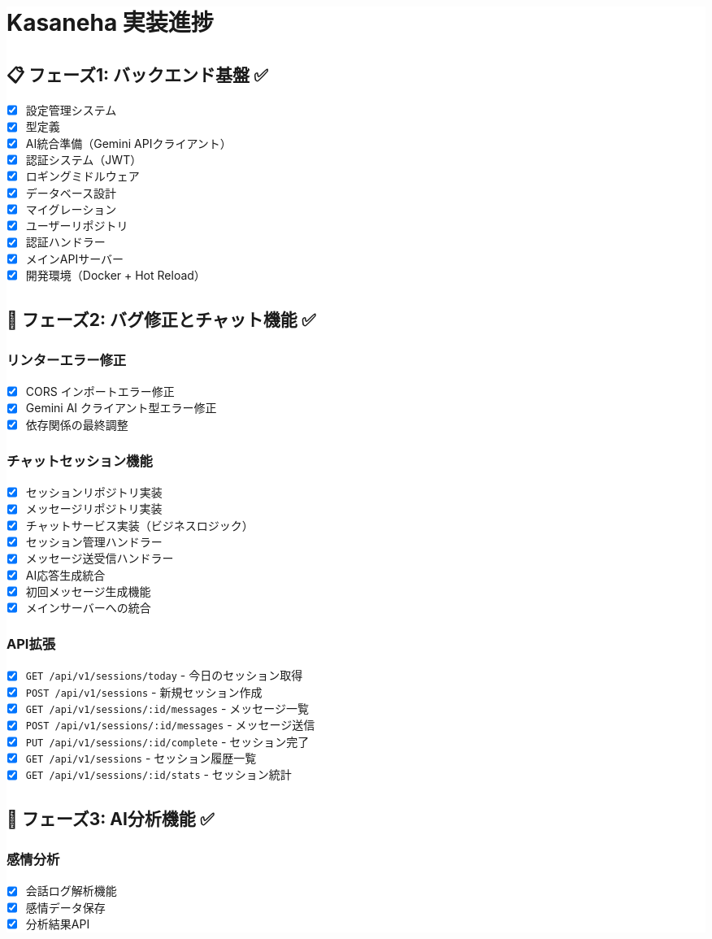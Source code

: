 # Kasaneha 実装進捗

## 📋 フェーズ1: バックエンド基盤 ✅

- [x] 設定管理システム
- [x] 型定義
- [x] AI統合準備（Gemini APIクライアント）
- [x] 認証システム（JWT）
- [x] ロギングミドルウェア
- [x] データベース設計
- [x] マイグレーション
- [x] ユーザーリポジトリ
- [x] 認証ハンドラー
- [x] メインAPIサーバー
- [x] 開発環境（Docker + Hot Reload）

## 🔧 フェーズ2: バグ修正とチャット機能 ✅

### リンターエラー修正
- [x] CORS インポートエラー修正
- [x] Gemini AI クライアント型エラー修正
- [x] 依存関係の最終調整

### チャットセッション機能
- [x] セッションリポジトリ実装
- [x] メッセージリポジトリ実装
- [x] チャットサービス実装（ビジネスロジック）
- [x] セッション管理ハンドラー
- [x] メッセージ送受信ハンドラー
- [x] AI応答生成統合
- [x] 初回メッセージ生成機能
- [x] メインサーバーへの統合

### API拡張
- [x] `GET /api/v1/sessions/today` - 今日のセッション取得
- [x] `POST /api/v1/sessions` - 新規セッション作成
- [x] `GET /api/v1/sessions/:id/messages` - メッセージ一覧
- [x] `POST /api/v1/sessions/:id/messages` - メッセージ送信
- [x] `PUT /api/v1/sessions/:id/complete` - セッション完了
- [x] `GET /api/v1/sessions` - セッション履歴一覧
- [x] `GET /api/v1/sessions/:id/stats` - セッション統計

## 🧠 フェーズ3: AI分析機能 ✅

### 感情分析
- [x] 会話ログ解析機能
- [x] 感情データ保存
- [x] 分析結果API
